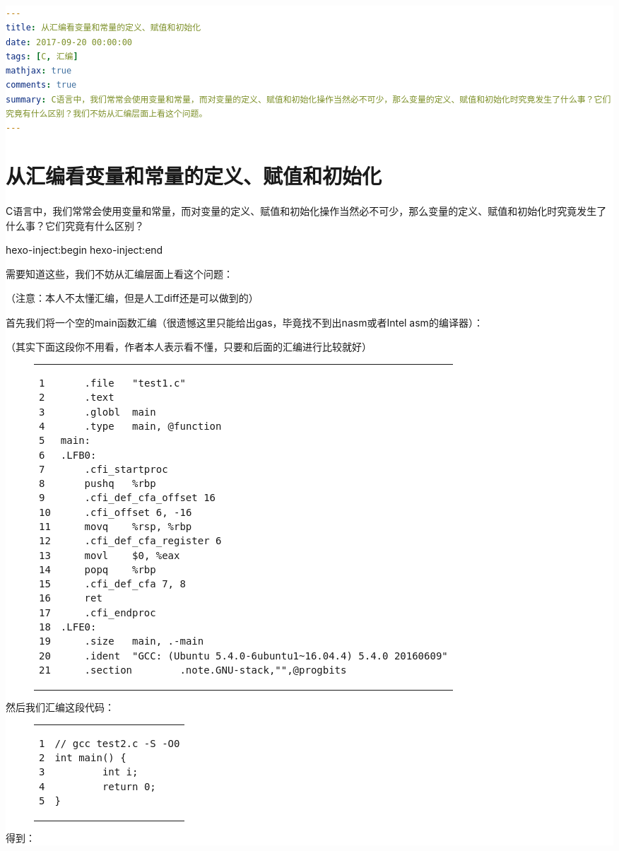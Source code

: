 ```yaml
---
title: 从汇编看变量和常量的定义、赋值和初始化
date: 2017-09-20 00:00:00
tags: [C, 汇编]
mathjax: true
comments: true
summary: C语言中，我们常常会使用变量和常量，而对变量的定义、赋值和初始化操作当然必不可少，那么变量的定义、赋值和初始化时究竟发生了什么事？它们究竟有什么区别？我们不妨从汇编层面上看这个问题。
---
```

<h1 id="从汇编看变量和常量的定义、赋值和初始化"><a class="headerlink" href="#从汇编看变量和常量的定义、赋值和初始化" title="从汇编看变量和常量的定义、赋值和初始化"></a>从汇编看变量和常量的定义、赋值和初始化</h1><p>C语言中，我们常常会使用变量和常量，而对变量的定义、赋值和初始化操作当然必不可少，那么变量的定义、赋值和初始化时究竟发生了什么事？它们究竟有什么区别？</p>
 hexo-inject:begin  hexo-inject:end <p>需要知道这些，我们不妨从汇编层面上看这个问题：</p>
<p>（注意：本人不太懂汇编，但是人工diff还是可以做到的）</p>
<p>首先我们将一个空的main函数汇编（很遗憾这里只能给出gas，毕竟找不到出nasm或者Intel asm的编译器）：</p>
<p>（其实下面这段你不用看，作者本人表示看不懂，只要和后面的汇编进行比较就好）</p>
<figure class="highlight x86asm"><table><tr><td class="gutter"><pre><span class="line">1</span><br/><span class="line">2</span><br/><span class="line">3</span><br/><span class="line">4</span><br/><span class="line">5</span><br/><span class="line">6</span><br/><span class="line">7</span><br/><span class="line">8</span><br/><span class="line">9</span><br/><span class="line">10</span><br/><span class="line">11</span><br/><span class="line">12</span><br/><span class="line">13</span><br/><span class="line">14</span><br/><span class="line">15</span><br/><span class="line">16</span><br/><span class="line">17</span><br/><span class="line">18</span><br/><span class="line">19</span><br/><span class="line">20</span><br/><span class="line">21</span><br/></pre></td><td class="code"><pre><span class="line"><span class="meta">    .file</span>   <span class="string">"test1.c"</span></span><br/><span class="line"><span class="meta">    .text</span></span><br/><span class="line"><span class="meta">    .globl</span>  main</span><br/><span class="line"><span class="meta">    .type</span>   main, @function</span><br/><span class="line"><span class="symbol">main:</span></span><br/><span class="line"><span class="symbol">.LFB0:</span></span><br/><span class="line"><span class="meta">    .cfi_startproc</span></span><br/><span class="line">    pushq   %rbp</span><br/><span class="line"><span class="meta">    .cfi_def_cfa_offset</span> <span class="number">16</span></span><br/><span class="line"><span class="meta">    .cfi_offset</span> <span class="number">6</span>, -<span class="number">16</span></span><br/><span class="line">    <span class="keyword">movq</span>    %rsp, %rbp</span><br/><span class="line"><span class="meta">    .cfi_def_cfa_register</span> <span class="number">6</span></span><br/><span class="line">    movl    <span class="number">$0</span>, %eax</span><br/><span class="line">    popq    %rbp</span><br/><span class="line"><span class="meta">    .cfi_def_cfa</span> <span class="number">7</span>, <span class="number">8</span></span><br/><span class="line">    <span class="keyword">ret</span></span><br/><span class="line"><span class="meta">    .cfi_endproc</span></span><br/><span class="line"><span class="symbol">.LFE0:</span></span><br/><span class="line"><span class="meta">    .size</span>   main, .-main</span><br/><span class="line"><span class="meta">    .ident</span>  <span class="string">"GCC: (Ubuntu 5.4.0-6ubuntu1~16.04.4) 5.4.0 20160609"</span></span><br/><span class="line"><span class="meta">    .section</span>        .note.GNU-stack,<span class="string">""</span>,@progbits</span><br/></pre></td></tr></table></figure>
<p>然后我们汇编这段代码：</p>
<figure class="highlight c"><table><tr><td class="gutter"><pre><span class="line">1</span><br/><span class="line">2</span><br/><span class="line">3</span><br/><span class="line">4</span><br/><span class="line">5</span><br/></pre></td><td class="code"><pre><span class="line"><span class="comment">// gcc test2.c -S -O0</span></span><br/><span class="line"><span class="function"><span class="keyword">int</span> <span class="title">main</span><span class="params">()</span> </span>{</span><br/><span class="line">        <span class="keyword">int</span> i;</span><br/><span class="line">        <span class="keyword">return</span> <span class="number">0</span>;</span><br/><span class="line">}</span><br/></pre></td></tr></table></figure>
<p>得到：</p>
